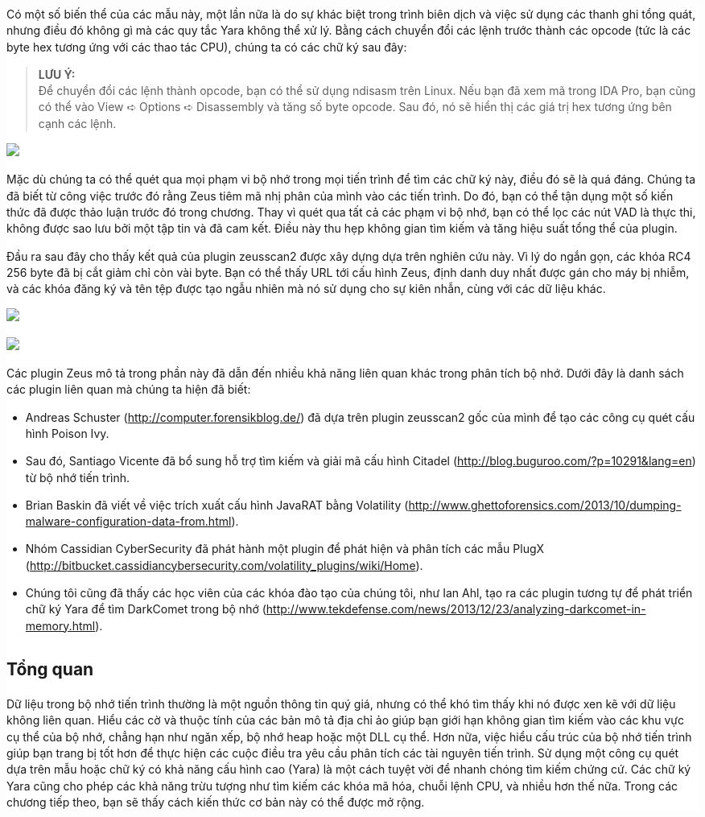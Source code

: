 Có một số biến thể của các mẫu này, một lần nữa là do sự khác biệt trong trình biên dịch và việc sử dụng các thanh ghi tổng quát, nhưng điều đó không gì mà các quy tắc Yara không thể xử lý. Bằng cách chuyển đổi các lệnh trước thành các opcode (tức là các byte hex tương ứng với các thao tác CPU), chúng ta có các chữ ký sau đây:

>**LƯU Ý:**<br> Để chuyển đổi các lệnh thành opcode, bạn có thể sử dụng ndisasm trên Linux. Nếu bạn đã xem mã trong IDA Pro, bạn cũng có thể vào View ➪ Options ➪ Disassembly và tăng số byte opcode. Sau đó, nó sẽ hiển thị các giá trị hex tương ứng bên cạnh các lệnh.

![](https://github.com/HuyThang25/Image/blob/main/Screenshot%202023-07-31%20231221.png)

Mặc dù chúng ta có thể quét qua mọi phạm vi bộ nhớ trong mọi tiến trình để tìm các chữ ký này, điều đó sẽ là quá đáng. Chúng ta đã biết từ công việc trước đó rằng Zeus tiêm mã nhị phân của mình vào các tiến trình. Do đó, bạn có thể tận dụng một số kiến thức đã được thảo luận trước đó trong chương. Thay vì quét qua tất cả các phạm vi bộ nhớ, bạn có thể lọc các nút VAD là thực thi, không được sao lưu bởi một tập tin và đã cam kết. Điều này thu hẹp không gian tìm kiếm và tăng hiệu suất tổng thể của plugin.

Đầu ra sau đây cho thấy kết quả của plugin zeusscan2 được xây dựng dựa trên nghiên cứu này. Vì lý do ngắn gọn, các khóa RC4 256 byte đã bị cắt giảm chỉ còn vài byte. Bạn có thể thấy URL tới cấu hình Zeus, định danh duy nhất được gán cho máy bị nhiễm, và các khóa đăng ký và tên tệp được tạo ngẫu nhiên mà nó sử dụng cho sự kiên nhẫn, cùng với các dữ liệu khác.

![](https://github.com/HuyThang25/Image/blob/main/Screenshot%202023-07-31%20231240.png)

![](https://github.com/HuyThang25/Image/blob/main/Screenshot%202023-07-31%20231259.png)

Các plugin Zeus mô tả trong phần này đã dẫn đến nhiều khả năng liên quan khác trong phân tích bộ nhớ. Dưới đây là danh sách các plugin liên quan mà chúng ta hiện đã biết:

- Andreas Schuster (http://computer.forensikblog.de/) đã dựa trên plugin zeusscan2 gốc của mình để tạo các công cụ quét cấu hình Poison Ivy.

- Sau đó, Santiago Vicente đã bổ sung hỗ trợ tìm kiếm và giải mã cấu hình Citadel (http://blog.buguroo.com/?p=10291&lang=en) từ bộ nhớ tiến trình.

- Brian Baskin đã viết về việc trích xuất cấu hình JavaRAT bằng Volatility (http://www.ghettoforensics.com/2013/10/dumping-malware-configuration-data-from.html).

- Nhóm Cassidian CyberSecurity đã phát hành một plugin để phát hiện và phân tích các mẫu PlugX (http://bitbucket.cassidiancybersecurity.com/volatility_plugins/wiki/Home).

- Chúng tôi cũng đã thấy các học viên của các khóa đào tạo của chúng tôi, như Ian Ahl, tạo ra các plugin tương tự để phát triển chữ ký Yara để tìm DarkComet trong bộ nhớ (http://www.tekdefense.com/news/2013/12/23/analyzing-darkcomet-in-memory.html).

## Tổng quan

Dữ liệu trong bộ nhớ tiến trình thường là một nguồn thông tin quý giá, nhưng có thể khó tìm thấy khi nó được xen kẽ với dữ liệu không liên quan. Hiểu các cờ và thuộc tính của các bản mô tả địa chỉ ảo giúp bạn giới hạn không gian tìm kiếm vào các khu vực cụ thể của bộ nhớ, chẳng hạn như ngăn xếp, bộ nhớ heap hoặc một DLL cụ thể. Hơn nữa, việc hiểu cấu trúc của bộ nhớ tiến trình giúp bạn trang bị tốt hơn để thực hiện các cuộc điều tra yêu cầu phân tích các tài nguyên tiến trình. Sử dụng một công cụ quét dựa trên mẫu hoặc chữ ký có khả năng cấu hình cao (Yara) là một cách tuyệt vời để nhanh chóng tìm kiếm chứng cứ. Các chữ ký Yara cũng cho phép các khả năng trừu tượng như tìm kiếm các khóa mã hóa, chuỗi lệnh CPU, và nhiều hơn thế nữa. Trong các chương tiếp theo, bạn sẽ thấy cách kiến thức cơ bản này có thể được mở rộng.
